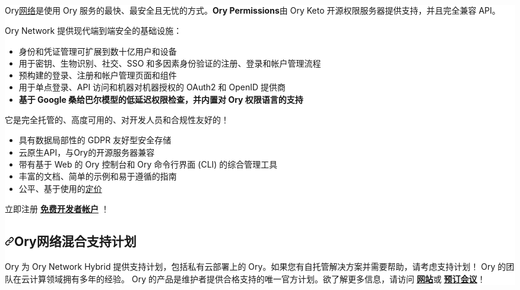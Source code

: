 <p dir="auto"><font style="vertical-align: inherit;"><font style="vertical-align: inherit;">Ory</font></font><a href="https://www.ory.sh/cloud" rel="nofollow"><font style="vertical-align: inherit;"><font style="vertical-align: inherit;">网络</font></font></a><font style="vertical-align: inherit;"><font style="vertical-align: inherit;">是使用 Ory 服务的最快、最安全且无忧的方式。</font></font><strong><font style="vertical-align: inherit;"><font style="vertical-align: inherit;">Ory Permissions</font></font></strong><font style="vertical-align: inherit;"><font style="vertical-align: inherit;">由 Ory Keto 开源权限服务器提供支持，并且完全兼容 API。</font></font></p>
<p dir="auto"><font style="vertical-align: inherit;"><font style="vertical-align: inherit;">Ory Network 提供现代端到端安全的基础设施：</font></font></p>
<ul dir="auto">
<li><font style="vertical-align: inherit;"><font style="vertical-align: inherit;">身份和凭证管理可扩展到数十亿用户和设备</font></font></li>
<li><font style="vertical-align: inherit;"><font style="vertical-align: inherit;">用于密钥、生物识别、社交、SSO 和多因素身份验证的注册、登录和帐户管理流程</font></font></li>
<li><font style="vertical-align: inherit;"><font style="vertical-align: inherit;">预构建的登录、注册和帐户管理页面和组件</font></font></li>
<li><font style="vertical-align: inherit;"><font style="vertical-align: inherit;">用于单点登录、API 访问和机器对机器授权的 OAuth2 和 OpenID 提供商</font></font></li>
<li><strong><font style="vertical-align: inherit;"><font style="vertical-align: inherit;">基于 Google 桑给巴尔模型的低延迟权限检查，并内置对 Ory 权限语言的支持</font></font></strong></li>
</ul>
<p dir="auto"><font style="vertical-align: inherit;"><font style="vertical-align: inherit;">它是完全托管的、高度可用的、对开发人员和合规性友好的！</font></font></p>
<ul dir="auto">
<li><font style="vertical-align: inherit;"><font style="vertical-align: inherit;">具有数据局部性的 GDPR 友好型安全存储</font></font></li>
<li><font style="vertical-align: inherit;"><font style="vertical-align: inherit;">云原生API，与Ory的开源服务器兼容</font></font></li>
<li><font style="vertical-align: inherit;"><font style="vertical-align: inherit;">带有基于 Web 的 Ory 控制台和 Ory 命令行界面 (CLI) 的综合管理工具</font></font></li>
<li><font style="vertical-align: inherit;"><font style="vertical-align: inherit;">丰富的文档、简单的示例和易于遵循的指南</font></font></li>
<li><font style="vertical-align: inherit;"><font style="vertical-align: inherit;">公平、基于使用的</font></font><a href="https://www.ory.sh/pricing" rel="nofollow"><font style="vertical-align: inherit;"><font style="vertical-align: inherit;">定价</font></font></a></li>
</ul>
<p dir="auto"><font style="vertical-align: inherit;"><font style="vertical-align: inherit;">立即注册
</font></font><a href="https://console.ory.sh/registration?utm_source=github&amp;utm_medium=banner&amp;utm_campaign=keto-readme" rel="nofollow"><strong><font style="vertical-align: inherit;"><font style="vertical-align: inherit;">免费开发者帐户</font></font></strong></a><font style="vertical-align: inherit;"><font style="vertical-align: inherit;">
！</font></font></p>
<h2 tabindex="-1" dir="auto"><a id="user-content-ory-network-hybrid-support-plan" class="anchor" aria-hidden="true" tabindex="-1" href="#ory-network-hybrid-support-plan"><svg class="octicon octicon-link" viewBox="0 0 16 16" version="1.1" width="16" height="16" aria-hidden="true"><path d="m7.775 3.275 1.25-1.25a3.5 3.5 0 1 1 4.95 4.95l-2.5 2.5a3.5 3.5 0 0 1-4.95 0 .751.751 0 0 1 .018-1.042.751.751 0 0 1 1.042-.018 1.998 1.998 0 0 0 2.83 0l2.5-2.5a2.002 2.002 0 0 0-2.83-2.83l-1.25 1.25a.751.751 0 0 1-1.042-.018.751.751 0 0 1-.018-1.042Zm-4.69 9.64a1.998 1.998 0 0 0 2.83 0l1.25-1.25a.751.751 0 0 1 1.042.018.751.751 0 0 1 .018 1.042l-1.25 1.25a3.5 3.5 0 1 1-4.95-4.95l2.5-2.5a3.5 3.5 0 0 1 4.95 0 .751.751 0 0 1-.018 1.042.751.751 0 0 1-1.042.018 1.998 1.998 0 0 0-2.83 0l-2.5 2.5a1.998 1.998 0 0 0 0 2.83Z"></path></svg></a><font style="vertical-align: inherit;"><font style="vertical-align: inherit;">Ory网络混合支持计划</font></font></h2>
<p dir="auto"><font style="vertical-align: inherit;"><font style="vertical-align: inherit;">Ory 为 Ory Network Hybrid 提供支持计划，包括私有云部署上的 Ory。如果您有自托管解决方案并需要帮助，请考虑支持计划！ Ory 的团队在云计算领域拥有多年的经验。 Ory 的产品是维护者提供合格支持的唯一官方计划。欲了解更多信息，请访问
</font></font><strong><a href="https://www.ory.sh/support/" rel="nofollow"><font style="vertical-align: inherit;"><font style="vertical-align: inherit;">网站</font></font></a></strong><font style="vertical-align: inherit;"><font style="vertical-align: inherit;">或
</font></font><strong><a href="https://www.ory.sh/contact/" rel="nofollow"><font style="vertical-align: inherit;"><font style="vertical-align: inherit;">预订会议</font></font></a></strong><font style="vertical-align: inherit;"><font style="vertical-align: inherit;">！</font></font></p>